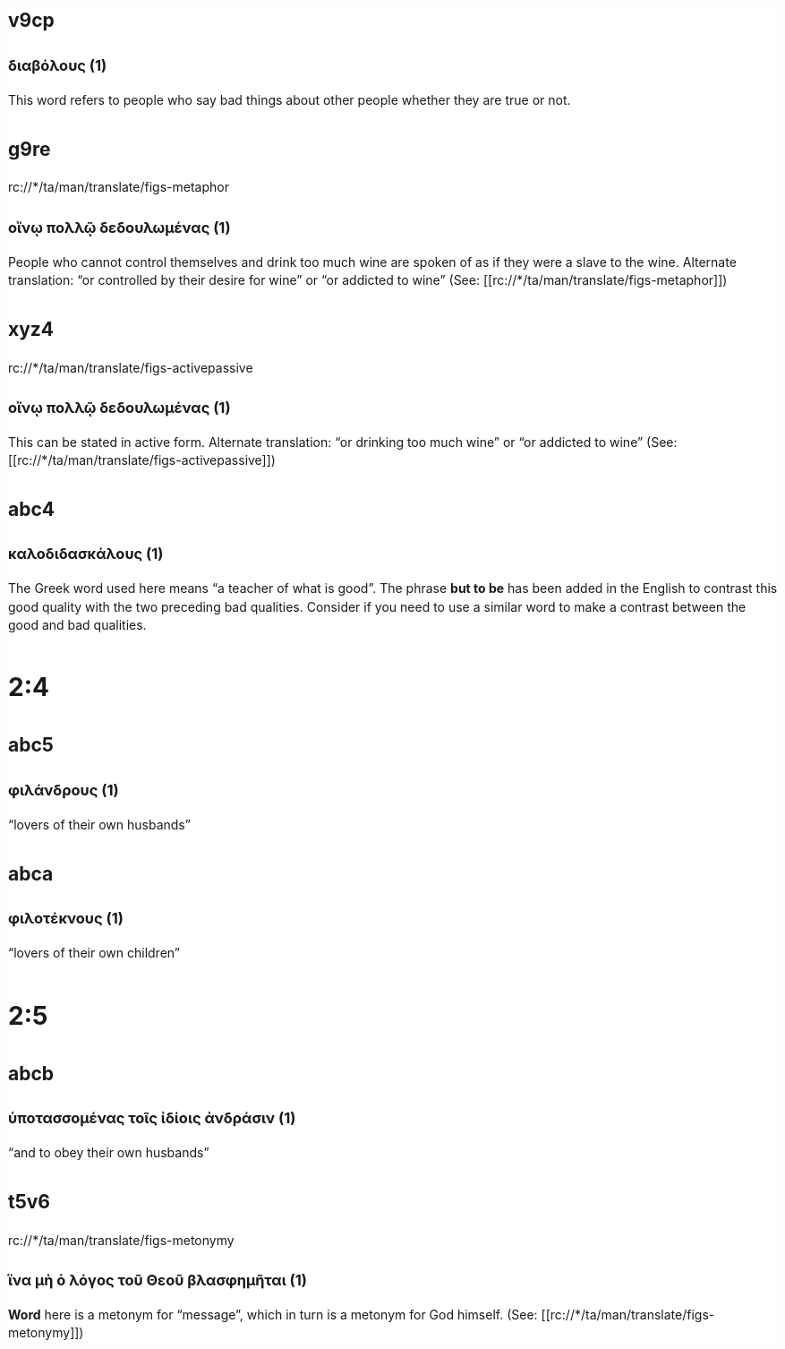 ## v9cp
### διαβόλους (1)
This word refers to people who say bad things about other people whether they are true or not.

## g9re
rc://*/ta/man/translate/figs-metaphor
### οἴνῳ πολλῷ δεδουλωμένας (1)
People who cannot control themselves and drink too much wine are spoken of as if they were a slave to the wine. Alternate translation: “or controlled by their desire for wine” or “or addicted to wine” (See: [[rc://*/ta/man/translate/figs-metaphor]])

## xyz4
rc://*/ta/man/translate/figs-activepassive
### οἴνῳ πολλῷ δεδουλωμένας (1)
This can be stated in active form. Alternate translation: “or drinking too much wine” or “or addicted to wine” (See: [[rc://*/ta/man/translate/figs-activepassive]])

## abc4
### καλοδιδασκάλους (1)
The Greek word used here means “a teacher of what is good”. The phrase **but to be** has been added in the English to contrast this good quality with the two preceding bad qualities. Consider if you need to use a similar word to make a contrast between the good and bad qualities.

# 2:4
## abc5
### φιλάνδρους (1)
“lovers of their own husbands”

## abca
### φιλοτέκνους (1)
“lovers of their own children”

# 2:5
## abcb
### ὑποτασσομένας τοῖς ἰδίοις ἀνδράσιν (1)
“and to obey their own husbands”

## t5v6
rc://*/ta/man/translate/figs-metonymy
### ἵνα μὴ ὁ λόγος τοῦ Θεοῦ βλασφημῆται (1)
**Word** here is a metonym for “message”, which in turn is a metonym for God himself. (See: [[rc://*/ta/man/translate/figs-metonymy]])
